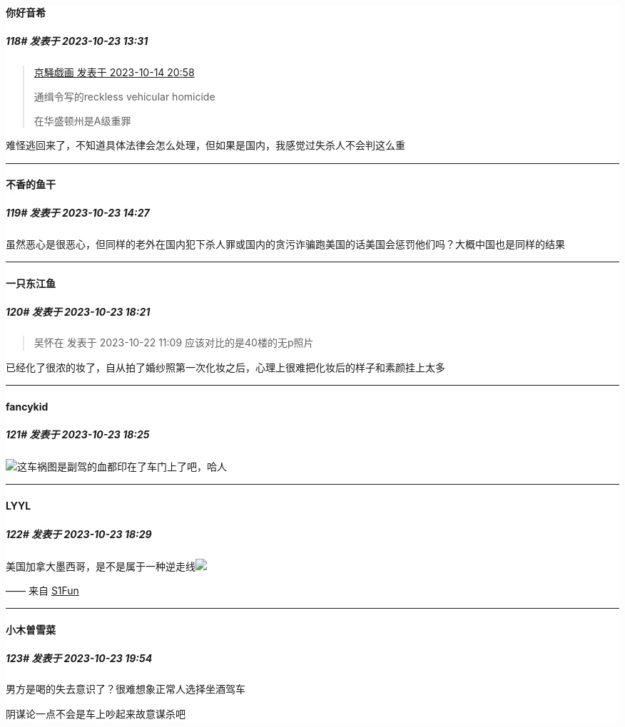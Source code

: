 ####  你好音希  
##### 118#       发表于 2023-10-23 13:31

<blockquote><a href="httphttps://bbs.saraba1st.com/2b/forum.php?mod=redirect&amp;goto=findpost&amp;pid=62722276&amp;ptid=2156645" target="_blank">京騒戯画 发表于 2023-10-14 20:58</a>

通缉令写的reckless vehicular homicide

在华盛顿州是A级重罪</blockquote>
难怪逃回来了，不知道具体法律会怎么处理，但如果是国内，我感觉过失杀人不会判这么重


*****

####  不香的鱼干  
##### 119#       发表于 2023-10-23 14:27

虽然恶心是很恶心，但同样的老外在国内犯下杀人罪或国内的贪污诈骗跑美国的话美国会惩罚他们吗？大概中国也是同样的结果


*****

####  一只东江鱼  
##### 120#       发表于 2023-10-23 18:21

<blockquote>吴怀在 发表于 2023-10-22 11:09
应该对比的是40楼的无p照片</blockquote>
已经化了很浓的妆了，自从拍了婚纱照第一次化妆之后，心理上很难把化妆后的样子和素颜挂上太多


*****

####  fancykid  
##### 121#       发表于 2023-10-23 18:25

<img src="https://static.saraba1st.com/image/smiley/face2017/112.png" referrerpolicy="no-referrer">这车祸图是副驾的血都印在了车门上了吧，哈人

*****

####  LYYL  
##### 122#       发表于 2023-10-23 18:29

美国加拿大墨西哥，是不是属于一种逆走线<img src="https://static.saraba1st.com/image/smiley/face2017/067.png" referrerpolicy="no-referrer">

—— 来自 [S1Fun](https://s1fun.koalcat.com)


*****

####  小木曽雪菜  
##### 123#       发表于 2023-10-23 19:54

男方是喝的失去意识了？很难想象正常人选择坐酒驾车

阴谋论一点不会是车上吵起来故意谋杀吧
